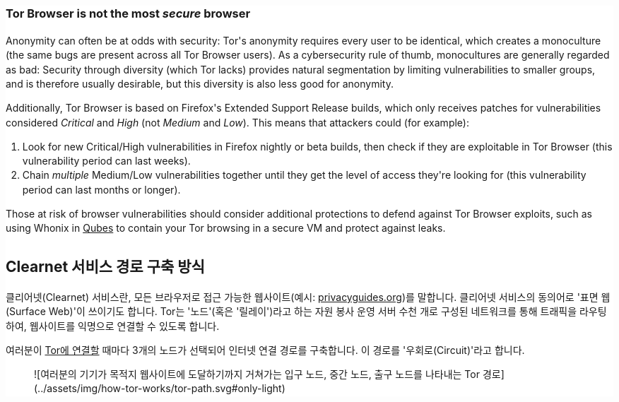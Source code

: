 ### Tor Browser is not the most *secure* browser

Anonymity can often be at odds with security: Tor's anonymity requires every user to be identical, which creates a monoculture (the same bugs are present across all Tor Browser users). As a cybersecurity rule of thumb, monocultures are generally regarded as bad: Security through diversity (which Tor lacks) provides natural segmentation by limiting vulnerabilities to smaller groups, and is therefore usually desirable, but this diversity is also less good for anonymity.

Additionally, Tor Browser is based on Firefox's Extended Support Release builds, which only receives patches for vulnerabilities considered *Critical* and *High* (not *Medium* and *Low*). This means that attackers could (for example):

1. Look for new Critical/High vulnerabilities in Firefox nightly or beta builds, then check if they are exploitable in Tor Browser (this vulnerability period can last weeks).
2. Chain *multiple* Medium/Low vulnerabilities together until they get the level of access they're looking for (this vulnerability period can last months or longer).

Those at risk of browser vulnerabilities should consider additional protections to defend against Tor Browser exploits, such as using Whonix in [Qubes](../os/qubes-overview.md) to contain your Tor browsing in a secure VM and protect against leaks.

## Clearnet 서비스 경로 구축 방식

클리어넷(Clearnet) 서비스란, 모든 브라우저로 접근 가능한 웹사이트(예시: [privacyguides.org](https://www.privacyguides.org))를 말합니다. 클리어넷 서비스의 동의어로 '표면 웹(Surface Web)'이 쓰이기도 합니다. Tor는 '노드'(혹은 '릴레이')라고 하는 자원 봉사 운영 서버 수천 개로 구성된 네트워크를 통해 트래픽을 라우팅하여, 웹사이트를 익명으로 연결할 수 있도록 합니다.

여러분이 [Tor에 연결할](../tor.md) 때마다 3개의 노드가 선택되어 인터넷 연결 경로를 구축합니다. 이 경로를 '우회로(Circuit)'라고 합니다.

<figure markdown>
  ![여러분의 기기가 목적지 웹사이트에 도달하기까지 거쳐가는 입구 노드, 중간 노드, 출구 노드를 나타내는 Tor 경로](../assets/img/how-tor-works/tor-path.svg#only-light)